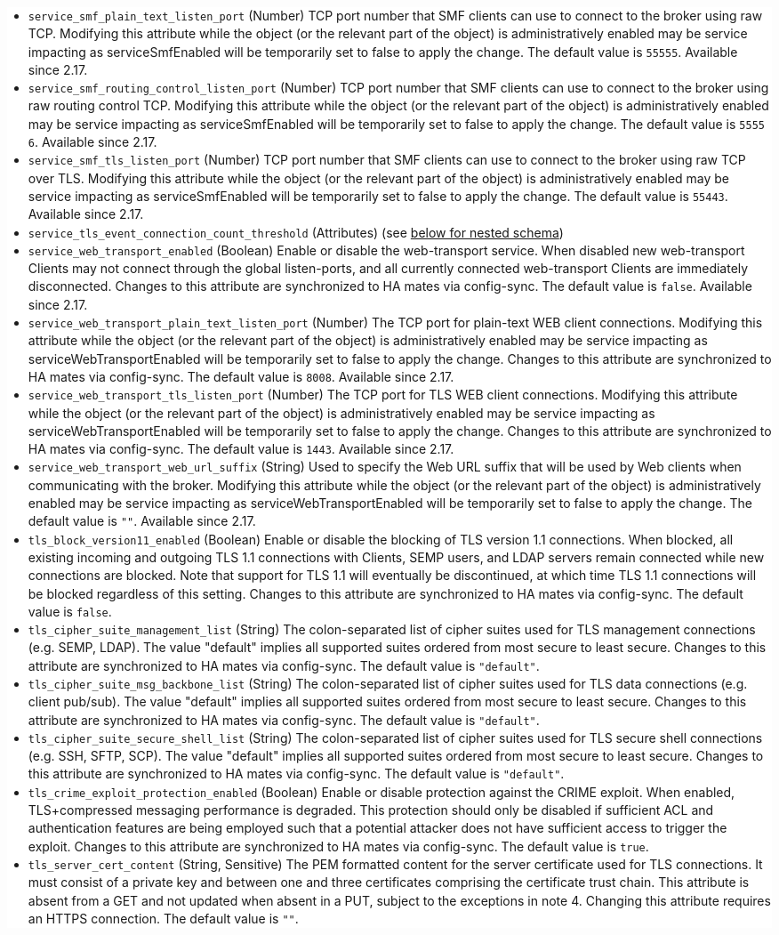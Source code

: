 - `service_smf_plain_text_listen_port` (Number) TCP port number that SMF clients can use to connect to the broker using raw TCP. Modifying this attribute while the object (or the relevant part of the object) is administratively enabled may be service impacting as serviceSmfEnabled will be temporarily set to false to apply the change. The default value is `55555`. Available since 2.17.
- `service_smf_routing_control_listen_port` (Number) TCP port number that SMF clients can use to connect to the broker using raw routing control TCP. Modifying this attribute while the object (or the relevant part of the object) is administratively enabled may be service impacting as serviceSmfEnabled will be temporarily set to false to apply the change. The default value is `55556`. Available since 2.17.
- `service_smf_tls_listen_port` (Number) TCP port number that SMF clients can use to connect to the broker using raw TCP over TLS. Modifying this attribute while the object (or the relevant part of the object) is administratively enabled may be service impacting as serviceSmfEnabled will be temporarily set to false to apply the change. The default value is `55443`. Available since 2.17.
- `service_tls_event_connection_count_threshold` (Attributes) (see [below for nested schema](#nestedatt--service_tls_event_connection_count_threshold))
- `service_web_transport_enabled` (Boolean) Enable or disable the web-transport service. When disabled new web-transport Clients may not connect through the global listen-ports, and all currently connected web-transport Clients are immediately disconnected. Changes to this attribute are synchronized to HA mates via config-sync. The default value is `false`. Available since 2.17.
- `service_web_transport_plain_text_listen_port` (Number) The TCP port for plain-text WEB client connections. Modifying this attribute while the object (or the relevant part of the object) is administratively enabled may be service impacting as serviceWebTransportEnabled will be temporarily set to false to apply the change. Changes to this attribute are synchronized to HA mates via config-sync. The default value is `8008`. Available since 2.17.
- `service_web_transport_tls_listen_port` (Number) The TCP port for TLS WEB client connections. Modifying this attribute while the object (or the relevant part of the object) is administratively enabled may be service impacting as serviceWebTransportEnabled will be temporarily set to false to apply the change. Changes to this attribute are synchronized to HA mates via config-sync. The default value is `1443`. Available since 2.17.
- `service_web_transport_web_url_suffix` (String) Used to specify the Web URL suffix that will be used by Web clients when communicating with the broker. Modifying this attribute while the object (or the relevant part of the object) is administratively enabled may be service impacting as serviceWebTransportEnabled will be temporarily set to false to apply the change. The default value is `""`. Available since 2.17.
- `tls_block_version11_enabled` (Boolean) Enable or disable the blocking of TLS version 1.1 connections. When blocked, all existing incoming and outgoing TLS 1.1 connections with Clients, SEMP users, and LDAP servers remain connected while new connections are blocked. Note that support for TLS 1.1 will eventually be discontinued, at which time TLS 1.1 connections will be blocked regardless of this setting. Changes to this attribute are synchronized to HA mates via config-sync. The default value is `false`.
- `tls_cipher_suite_management_list` (String) The colon-separated list of cipher suites used for TLS management connections (e.g. SEMP, LDAP). The value "default" implies all supported suites ordered from most secure to least secure. Changes to this attribute are synchronized to HA mates via config-sync. The default value is `"default"`.
- `tls_cipher_suite_msg_backbone_list` (String) The colon-separated list of cipher suites used for TLS data connections (e.g. client pub/sub). The value "default" implies all supported suites ordered from most secure to least secure. Changes to this attribute are synchronized to HA mates via config-sync. The default value is `"default"`.
- `tls_cipher_suite_secure_shell_list` (String) The colon-separated list of cipher suites used for TLS secure shell connections (e.g. SSH, SFTP, SCP). The value "default" implies all supported suites ordered from most secure to least secure. Changes to this attribute are synchronized to HA mates via config-sync. The default value is `"default"`.
- `tls_crime_exploit_protection_enabled` (Boolean) Enable or disable protection against the CRIME exploit. When enabled, TLS+compressed messaging performance is degraded. This protection should only be disabled if sufficient ACL and authentication features are being employed such that a potential attacker does not have sufficient access to trigger the exploit. Changes to this attribute are synchronized to HA mates via config-sync. The default value is `true`.
- `tls_server_cert_content` (String, Sensitive) The PEM formatted content for the server certificate used for TLS connections. It must consist of a private key and between one and three certificates comprising the certificate trust chain. This attribute is absent from a GET and not updated when absent in a PUT, subject to the exceptions in note 4. Changing this attribute requires an HTTPS connection. The default value is `""`.